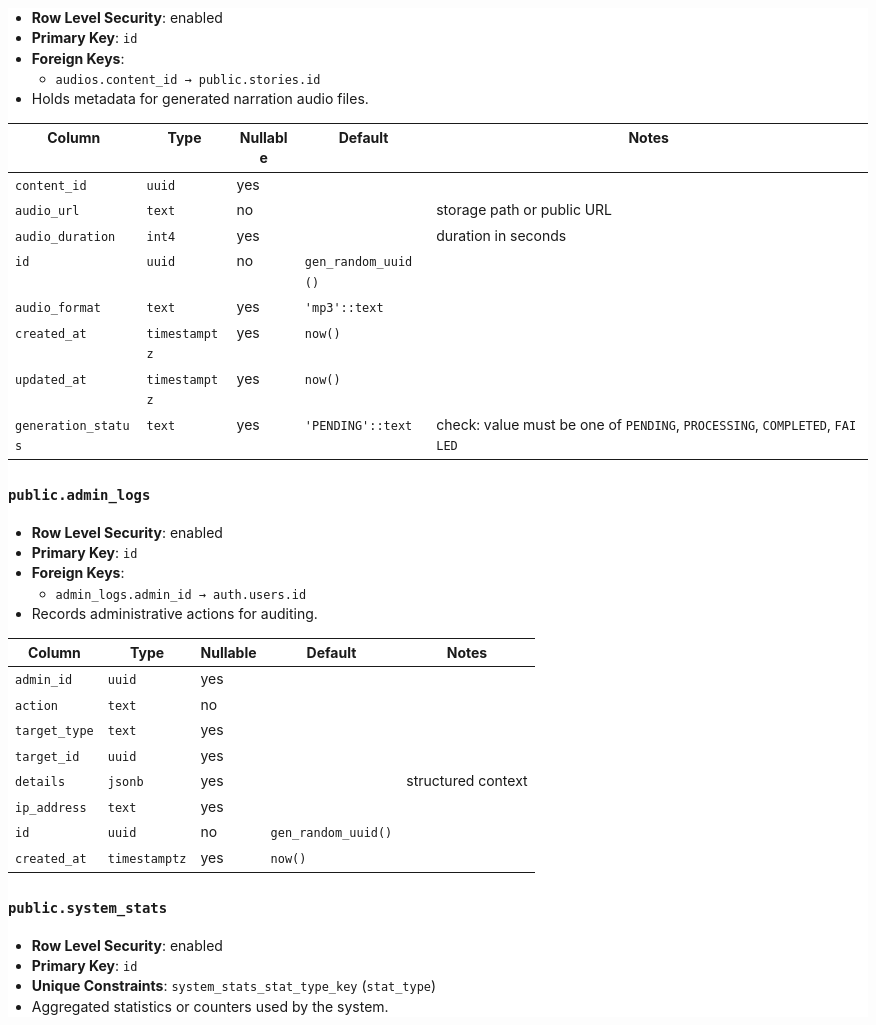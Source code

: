 - **Row Level Security**: enabled
- **Primary Key**: `id`
- **Foreign Keys**:
  - `audios.content_id → public.stories.id`
- Holds metadata for generated narration audio files.

| Column             | Type          | Nullable | Default             | Notes                                                                                   |
|--------------------|---------------|----------|---------------------|-----------------------------------------------------------------------------------------|
| `content_id`       | `uuid`        | yes      |                     |                                                                                         |
| `audio_url`        | `text`        | no       |                     | storage path or public URL                                                              |
| `audio_duration`   | `int4`        | yes      |                     | duration in seconds                                                                     |
| `id`               | `uuid`        | no       | `gen_random_uuid()` |                                                                                         |
| `audio_format`     | `text`        | yes      | `'mp3'::text`       |                                                                                         |
| `created_at`       | `timestamptz` | yes      | `now()`             |                                                                                         |
| `updated_at`       | `timestamptz` | yes      | `now()`             |                                                                                         |
| `generation_status`| `text`        | yes      | `'PENDING'::text`   | check: value must be one of `PENDING`, `PROCESSING`, `COMPLETED`, `FAILED`              |

### `public.admin_logs`

- **Row Level Security**: enabled
- **Primary Key**: `id`
- **Foreign Keys**:
  - `admin_logs.admin_id → auth.users.id`
- Records administrative actions for auditing.

| Column      | Type          | Nullable | Default             | Notes              |
|-------------|---------------|----------|---------------------|--------------------|
| `admin_id`  | `uuid`        | yes      |                     |                    |
| `action`    | `text`        | no       |                     |                    |
| `target_type`| `text`       | yes      |                     |                    |
| `target_id` | `uuid`        | yes      |                     |                    |
| `details`   | `jsonb`       | yes      |                     | structured context |
| `ip_address`| `text`        | yes      |                     |                    |
| `id`        | `uuid`        | no       | `gen_random_uuid()` |                    |
| `created_at`| `timestamptz` | yes      | `now()`             |                    |

### `public.system_stats`

- **Row Level Security**: enabled
- **Primary Key**: `id`
- **Unique Constraints**: `system_stats_stat_type_key` (`stat_type`)
- Aggregated statistics or counters used by the system.
